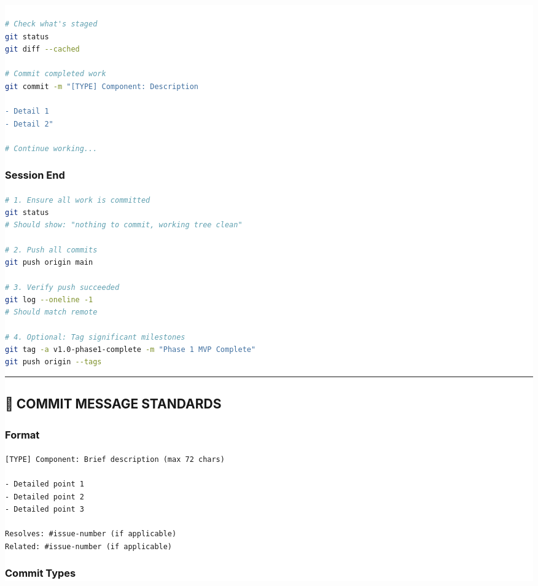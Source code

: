 ```bash

# Check what's staged
git status
git diff --cached

# Commit completed work
git commit -m "[TYPE] Component: Description

- Detail 1
- Detail 2"

# Continue working...
```

### Session End

```bash
# 1. Ensure all work is committed
git status
# Should show: "nothing to commit, working tree clean"

# 2. Push all commits
git push origin main

# 3. Verify push succeeded
git log --oneline -1
# Should match remote

# 4. Optional: Tag significant milestones
git tag -a v1.0-phase1-complete -m "Phase 1 MVP Complete"
git push origin --tags
```

---

## 📝 COMMIT MESSAGE STANDARDS

### Format

```
[TYPE] Component: Brief description (max 72 chars)

- Detailed point 1
- Detailed point 2
- Detailed point 3

Resolves: #issue-number (if applicable)
Related: #issue-number (if applicable)
```

### Commit Types

